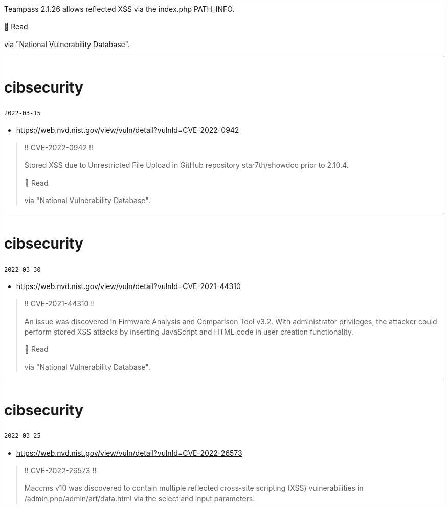 Teampass 2.1.26 allows reflected XSS via the index.php PATH_INFO.

📖 Read

via &quot;National Vulnerability Database&quot;.
</blockquote>

---

# cibsecurity
`2022-03-15`

* https://web.nvd.nist.gov/view/vuln/detail?vulnId=CVE-2022-0942

<blockquote>
‼ CVE-2022-0942 ‼

Stored XSS due to Unrestricted File Upload in GitHub repository star7th/showdoc prior to 2.10.4.

📖 Read

via &quot;National Vulnerability Database&quot;.
</blockquote>

---

# cibsecurity
`2022-03-30`

* https://web.nvd.nist.gov/view/vuln/detail?vulnId=CVE-2021-44310

<blockquote>
‼ CVE-2021-44310 ‼

An issue was discovered in Firmware Analysis and Comparison Tool v3.2. With administrator privileges, the attacker could perform stored XSS attacks by inserting JavaScript and HTML code in user creation functionality.

📖 Read

via &quot;National Vulnerability Database&quot;.
</blockquote>

---

# cibsecurity
`2022-03-25`

* https://web.nvd.nist.gov/view/vuln/detail?vulnId=CVE-2022-26573

<blockquote>
‼ CVE-2022-26573 ‼

Maccms v10 was discovered to contain multiple reflected cross-site scripting (XSS) vulnerabilities in /admin.php/admin/art/data.html via the select and input parameters.
